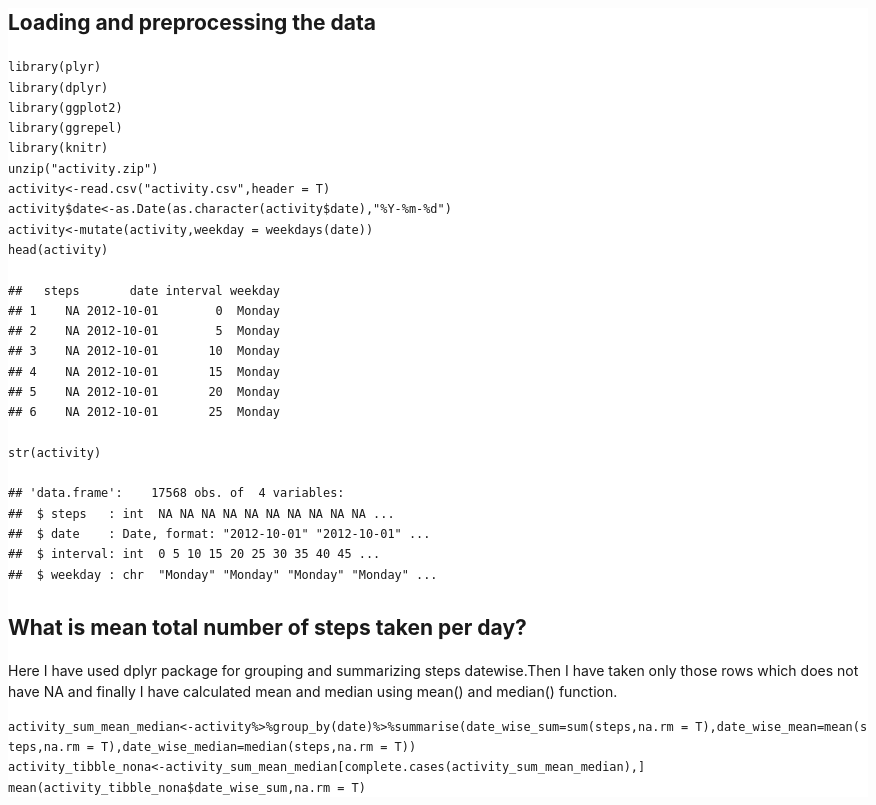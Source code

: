 Loading and preprocessing the data
----------------------------------

    library(plyr)
    library(dplyr)
    library(ggplot2)
    library(ggrepel)
    library(knitr)
    unzip("activity.zip")
    activity<-read.csv("activity.csv",header = T)
    activity$date<-as.Date(as.character(activity$date),"%Y-%m-%d")
    activity<-mutate(activity,weekday = weekdays(date))
    head(activity)

    ##   steps       date interval weekday
    ## 1    NA 2012-10-01        0  Monday
    ## 2    NA 2012-10-01        5  Monday
    ## 3    NA 2012-10-01       10  Monday
    ## 4    NA 2012-10-01       15  Monday
    ## 5    NA 2012-10-01       20  Monday
    ## 6    NA 2012-10-01       25  Monday

    str(activity)

    ## 'data.frame':    17568 obs. of  4 variables:
    ##  $ steps   : int  NA NA NA NA NA NA NA NA NA NA ...
    ##  $ date    : Date, format: "2012-10-01" "2012-10-01" ...
    ##  $ interval: int  0 5 10 15 20 25 30 35 40 45 ...
    ##  $ weekday : chr  "Monday" "Monday" "Monday" "Monday" ...

What is mean total number of steps taken per day?
-------------------------------------------------

Here I have used dplyr package for grouping and summarizing steps
datewise.Then I have taken only those rows which does not have NA and
finally I have calculated mean and median using mean() and median()
function.

    activity_sum_mean_median<-activity%>%group_by(date)%>%summarise(date_wise_sum=sum(steps,na.rm = T),date_wise_mean=mean(steps,na.rm = T),date_wise_median=median(steps,na.rm = T))
    activity_tibble_nona<-activity_sum_mean_median[complete.cases(activity_sum_mean_median),]
    mean(activity_tibble_nona$date_wise_sum,na.rm = T)
